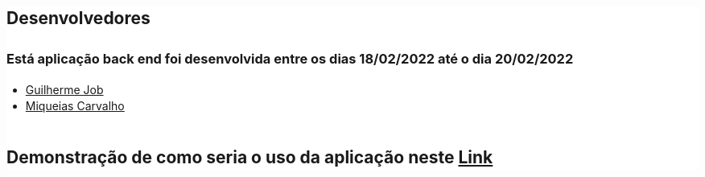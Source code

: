 #

## Desenvolvedores

### Está aplicação back end foi desenvolvida entre os dias 18/02/2022 até o dia 20/02/2022

- [Guilherme Job](https://www.linkedin.com/in/guilherme-armesto-job/)
- [Miqueias Carvalho](https://www.linkedin.com/in/miqueias-carvalho-dos-santos/)

# 

## Demonstração de como seria o uso da aplicação neste [Link](https://www.youtube.com/watch?v=L8k8eg_ob1E)
